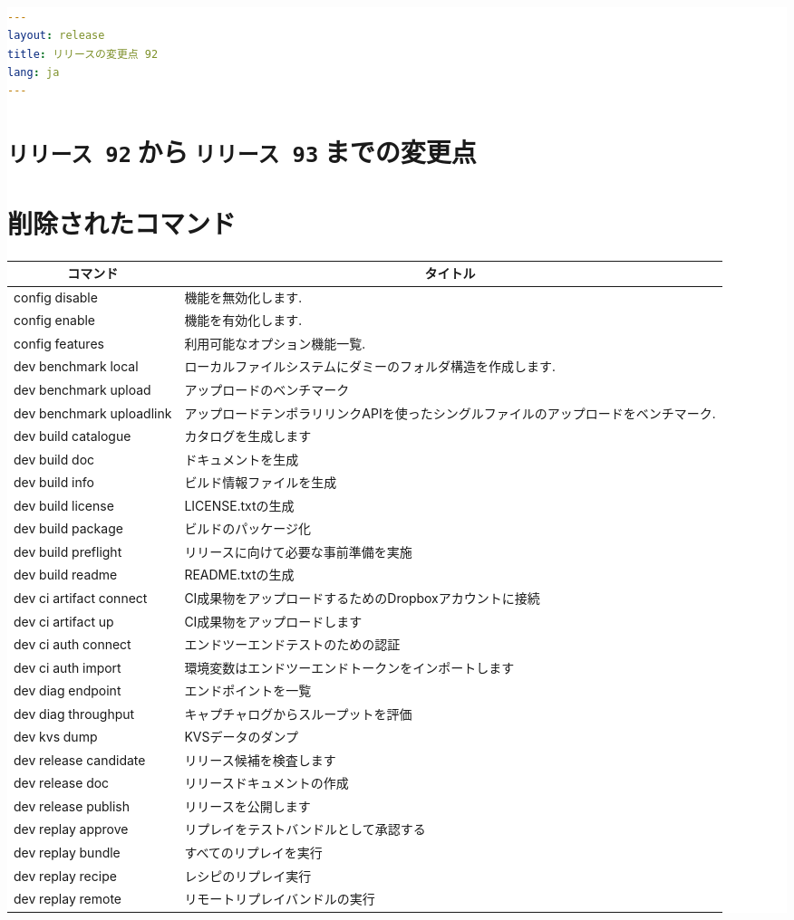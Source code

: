 ```yaml
---
layout: release
title: リリースの変更点 92
lang: ja
---
```


# `リリース 92` から `リリース 93` までの変更点

# 削除されたコマンド


| コマンド                                    | タイトル                                                                                  |
|---------------------------------------------|-------------------------------------------------------------------------------------------|
| config disable                              | 機能を無効化します.                                                                       |
| config enable                               | 機能を有効化します.                                                                       |
| config features                             | 利用可能なオプション機能一覧.                                                             |
| dev benchmark local                         | ローカルファイルシステムにダミーのフォルダ構造を作成します.                               |
| dev benchmark upload                        | アップロードのベンチマーク                                                                |
| dev benchmark uploadlink                    | アップロードテンポラリリンクAPIを使ったシングルファイルのアップロードをベンチマーク.      |
| dev build catalogue                         | カタログを生成します                                                                      |
| dev build doc                               | ドキュメントを生成                                                                        |
| dev build info                              | ビルド情報ファイルを生成                                                                  |
| dev build license                           | LICENSE.txtの生成                                                                         |
| dev build package                           | ビルドのパッケージ化                                                                      |
| dev build preflight                         | リリースに向けて必要な事前準備を実施                                                      |
| dev build readme                            | README.txtの生成                                                                          |
| dev ci artifact connect                     | CI成果物をアップロードするためのDropboxアカウントに接続                                   |
| dev ci artifact up                          | CI成果物をアップロードします                                                              |
| dev ci auth connect                         | エンドツーエンドテストのための認証                                                        |
| dev ci auth import                          | 環境変数はエンドツーエンドトークンをインポートします                                      |
| dev diag endpoint                           | エンドポイントを一覧                                                                      |
| dev diag throughput                         | キャプチャログからスループットを評価                                                      |
| dev kvs dump                                | KVSデータのダンプ                                                                         |
| dev release candidate                       | リリース候補を検査します                                                                  |
| dev release doc                             | リリースドキュメントの作成                                                                |
| dev release publish                         | リリースを公開します                                                                      |
| dev replay approve                          | リプレイをテストバンドルとして承認する                                                    |
| dev replay bundle                           | すべてのリプレイを実行                                                                    |
| dev replay recipe                           | レシピのリプレイ実行                                                                      |
| dev replay remote                           | リモートリプレイバンドルの実行                                                            |